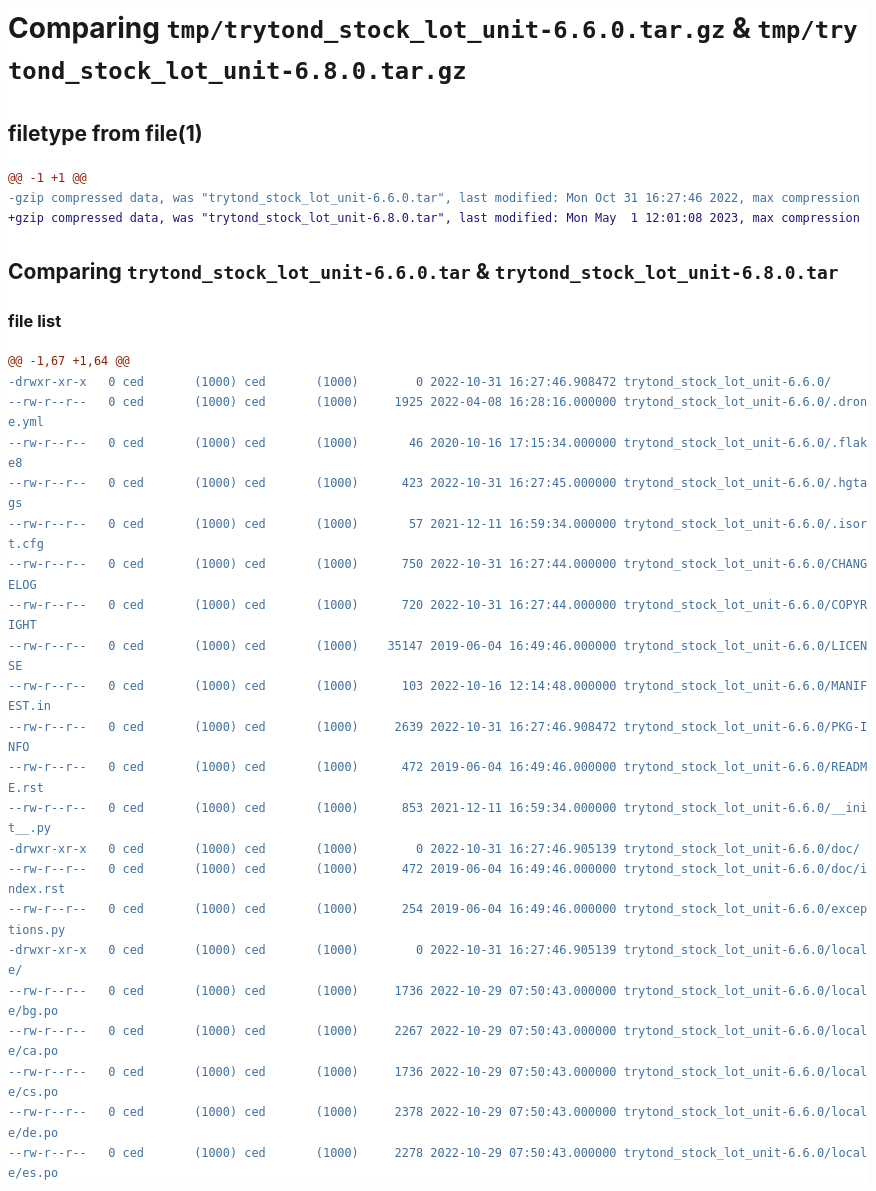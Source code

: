 # Comparing `tmp/trytond_stock_lot_unit-6.6.0.tar.gz` & `tmp/trytond_stock_lot_unit-6.8.0.tar.gz`

## filetype from file(1)

```diff
@@ -1 +1 @@
-gzip compressed data, was "trytond_stock_lot_unit-6.6.0.tar", last modified: Mon Oct 31 16:27:46 2022, max compression
+gzip compressed data, was "trytond_stock_lot_unit-6.8.0.tar", last modified: Mon May  1 12:01:08 2023, max compression
```

## Comparing `trytond_stock_lot_unit-6.6.0.tar` & `trytond_stock_lot_unit-6.8.0.tar`

### file list

```diff
@@ -1,67 +1,64 @@
-drwxr-xr-x   0 ced       (1000) ced       (1000)        0 2022-10-31 16:27:46.908472 trytond_stock_lot_unit-6.6.0/
--rw-r--r--   0 ced       (1000) ced       (1000)     1925 2022-04-08 16:28:16.000000 trytond_stock_lot_unit-6.6.0/.drone.yml
--rw-r--r--   0 ced       (1000) ced       (1000)       46 2020-10-16 17:15:34.000000 trytond_stock_lot_unit-6.6.0/.flake8
--rw-r--r--   0 ced       (1000) ced       (1000)      423 2022-10-31 16:27:45.000000 trytond_stock_lot_unit-6.6.0/.hgtags
--rw-r--r--   0 ced       (1000) ced       (1000)       57 2021-12-11 16:59:34.000000 trytond_stock_lot_unit-6.6.0/.isort.cfg
--rw-r--r--   0 ced       (1000) ced       (1000)      750 2022-10-31 16:27:44.000000 trytond_stock_lot_unit-6.6.0/CHANGELOG
--rw-r--r--   0 ced       (1000) ced       (1000)      720 2022-10-31 16:27:44.000000 trytond_stock_lot_unit-6.6.0/COPYRIGHT
--rw-r--r--   0 ced       (1000) ced       (1000)    35147 2019-06-04 16:49:46.000000 trytond_stock_lot_unit-6.6.0/LICENSE
--rw-r--r--   0 ced       (1000) ced       (1000)      103 2022-10-16 12:14:48.000000 trytond_stock_lot_unit-6.6.0/MANIFEST.in
--rw-r--r--   0 ced       (1000) ced       (1000)     2639 2022-10-31 16:27:46.908472 trytond_stock_lot_unit-6.6.0/PKG-INFO
--rw-r--r--   0 ced       (1000) ced       (1000)      472 2019-06-04 16:49:46.000000 trytond_stock_lot_unit-6.6.0/README.rst
--rw-r--r--   0 ced       (1000) ced       (1000)      853 2021-12-11 16:59:34.000000 trytond_stock_lot_unit-6.6.0/__init__.py
-drwxr-xr-x   0 ced       (1000) ced       (1000)        0 2022-10-31 16:27:46.905139 trytond_stock_lot_unit-6.6.0/doc/
--rw-r--r--   0 ced       (1000) ced       (1000)      472 2019-06-04 16:49:46.000000 trytond_stock_lot_unit-6.6.0/doc/index.rst
--rw-r--r--   0 ced       (1000) ced       (1000)      254 2019-06-04 16:49:46.000000 trytond_stock_lot_unit-6.6.0/exceptions.py
-drwxr-xr-x   0 ced       (1000) ced       (1000)        0 2022-10-31 16:27:46.905139 trytond_stock_lot_unit-6.6.0/locale/
--rw-r--r--   0 ced       (1000) ced       (1000)     1736 2022-10-29 07:50:43.000000 trytond_stock_lot_unit-6.6.0/locale/bg.po
--rw-r--r--   0 ced       (1000) ced       (1000)     2267 2022-10-29 07:50:43.000000 trytond_stock_lot_unit-6.6.0/locale/ca.po
--rw-r--r--   0 ced       (1000) ced       (1000)     1736 2022-10-29 07:50:43.000000 trytond_stock_lot_unit-6.6.0/locale/cs.po
--rw-r--r--   0 ced       (1000) ced       (1000)     2378 2022-10-29 07:50:43.000000 trytond_stock_lot_unit-6.6.0/locale/de.po
--rw-r--r--   0 ced       (1000) ced       (1000)     2278 2022-10-29 07:50:43.000000 trytond_stock_lot_unit-6.6.0/locale/es.po
```